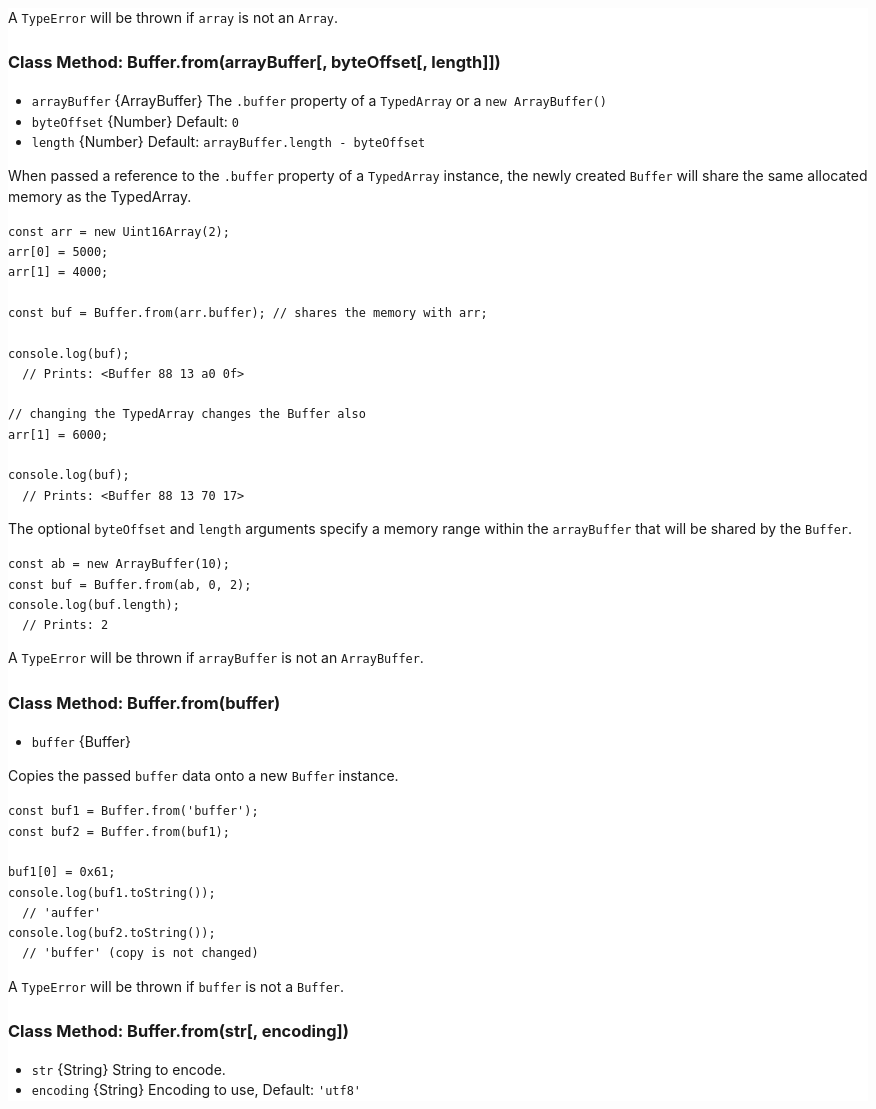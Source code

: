 A `TypeError` will be thrown if `array` is not an `Array`.

### Class Method: Buffer.from(arrayBuffer\[, byteOffset\[, length\]\])

-   `arrayBuffer` {ArrayBuffer} The `.buffer` property of a `TypedArray` or a `new ArrayBuffer()`
-   `byteOffset` {Number} Default: `0`
-   `length` {Number} Default: `arrayBuffer.length - byteOffset`

When passed a reference to the `.buffer` property of a `TypedArray` instance, the newly created `Buffer` will share the same allocated memory as the TypedArray.

    const arr = new Uint16Array(2);
    arr[0] = 5000;
    arr[1] = 4000;

    const buf = Buffer.from(arr.buffer); // shares the memory with arr;

    console.log(buf);
      // Prints: <Buffer 88 13 a0 0f>

    // changing the TypedArray changes the Buffer also
    arr[1] = 6000;

    console.log(buf);
      // Prints: <Buffer 88 13 70 17>

The optional `byteOffset` and `length` arguments specify a memory range within the `arrayBuffer` that will be shared by the `Buffer`.

    const ab = new ArrayBuffer(10);
    const buf = Buffer.from(ab, 0, 2);
    console.log(buf.length);
      // Prints: 2

A `TypeError` will be thrown if `arrayBuffer` is not an `ArrayBuffer`.

### Class Method: Buffer.from(buffer)

-   `buffer` {Buffer}

Copies the passed `buffer` data onto a new `Buffer` instance.

    const buf1 = Buffer.from('buffer');
    const buf2 = Buffer.from(buf1);

    buf1[0] = 0x61;
    console.log(buf1.toString());
      // 'auffer'
    console.log(buf2.toString());
      // 'buffer' (copy is not changed)

A `TypeError` will be thrown if `buffer` is not a `Buffer`.

### Class Method: Buffer.from(str\[, encoding\])

-   `str` {String} String to encode.
-   `encoding` {String} Encoding to use, Default: `'utf8'`
